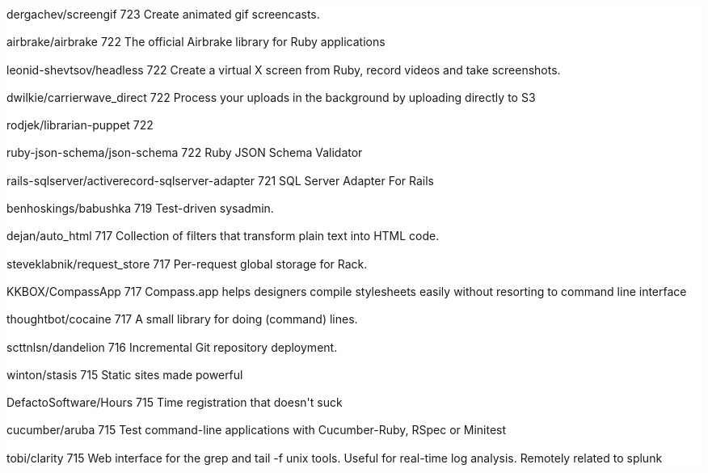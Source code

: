 
dergachev/screengif                        723
Create animated gif screencasts.


airbrake/airbrake                          722
The official Airbrake library for Ruby applications


leonid-shevtsov/headless                   722
Create a virtual X screen from Ruby, record videos and take screenshots.


dwilkie/carrierwave_direct                 722
Process your uploads in the background by uploading directly to S3


rodjek/librarian-puppet                    722



ruby-json-schema/json-schema               722
Ruby JSON Schema Validator


rails-sqlserver/activerecord-sqlserver-adapter 721
SQL Server Adapter For Rails


benhoskings/babushka                       719
Test-driven sysadmin.


dejan/auto_html                            717
Collection of filters that transform plain text into HTML code.


steveklabnik/request_store                 717
Per-request global storage for Rack.


KKBOX/CompassApp                           717
Compass.app helps designers compile stylesheets easily without resorting to command line interface


thoughtbot/cocaine                         717
A small library for doing (command) lines.


scttnlsn/dandelion                         716
Incremental Git repository deployment.


winton/stasis                              715
Static sites made powerful


DefactoSoftware/Hours                      715
Time registration that doesn't suck


cucumber/aruba                             715
Test command-line applications with Cucumber-Ruby, RSpec or Minitest


tobi/clarity                               715
Web interface for the grep and tail -f unix tools. Useful for real-time log analysis. Remotely related to splunk
